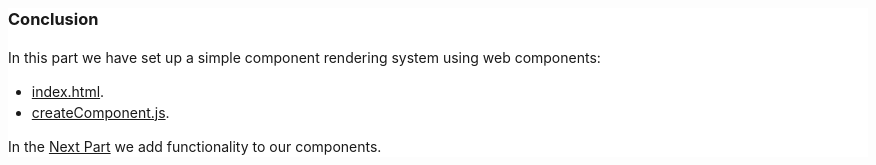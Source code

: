 ### Conclusion

In this part we have set up a simple component rendering system using web components:

*  [index.html](./index.html). 
*  [createComponent.js](./createComponent.js). 

In the [Next Part](../1-template-compiler/index.md) we add functionality to our components. 
